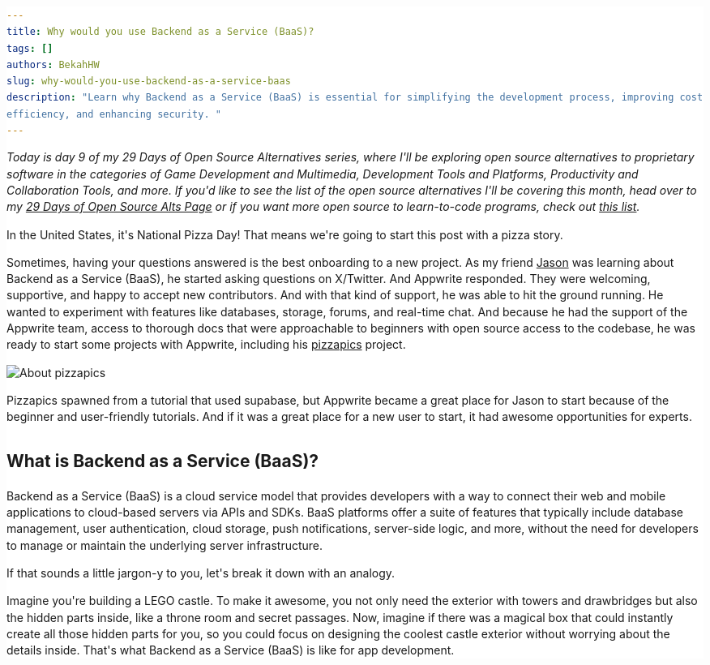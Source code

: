 ```yaml
---
title: Why would you use Backend as a Service (BaaS)?
tags: []
authors: BekahHW
slug: why-would-you-use-backend-as-a-service-baas
description: "Learn why Backend as a Service (BaaS) is essential for simplifying the development process, improving cost efficiency, and enhancing security. "
---
```


*Today is day 9 of my 29 Days of Open Source Alternatives series, where I'll be exploring open source alternatives to proprietary software in the categories of Game Development and Multimedia, Development Tools and Platforms, Productivity and Collaboration Tools, and more. If you'd like to see the list of the open source alternatives I'll be covering this month, head over to my [29 Days of Open Source Alts Page](https://oss.fyi/oss-alts) or if you want more open source to learn-to-code programs, check out [this list](https://oss.fyi/learn-to-code).* 

In the United States, it's National Pizza Day! That means we're going to start this post with a pizza story. 




Sometimes, having your questions answered is the best onboarding to a new project. As my friend [Jason](https://twitter.com/tasonjorres) was learning about Backend as a Service (BaaS), he started asking questions on X/Twitter. And Appwrite responded. They were welcoming, supportive, and happy to accept new contributors. And with that kind of support, he was able to hit the ground running. He wanted to experiment with features like databases, storage, forums, and real-time chat. And because he had the support of the Appwrite team, access to thorough docs that were approachable to beginners with open source access to the codebase, he was ready to start some projects with Appwrite, including his [pizzapics](https://github.com/jasonetorres/pizzapics) project.

![About pizzapics](https://dev-to-uploads.s3.amazonaws.com/uploads/articles/hc922v9wlzzalscm7ppl.png)

Pizzapics spawned from a tutorial that used supabase, but Appwrite became a great place for Jason to start because of the beginner and user-friendly tutorials. And if it was a great place for a new user to start, it had awesome opportunities for experts. 

## What is Backend as a Service (BaaS)?

Backend as a Service (BaaS) is a cloud service model that provides developers with a way to connect their web and mobile applications to cloud-based servers via APIs and SDKs. BaaS platforms offer a suite of features that typically include database management, user authentication, cloud storage, push notifications, server-side logic, and more, without the need for developers to manage or maintain the underlying server infrastructure.

If that sounds a little jargon-y to you, let's break it down with an analogy.

Imagine you're building a LEGO castle. To make it awesome, you not only need the exterior with towers and drawbridges but also the hidden parts inside, like a throne room and secret passages. Now, imagine if there was a magical box that could instantly create all those hidden parts for you, so you could focus on designing the coolest castle exterior without worrying about the details inside. That's what Backend as a Service (BaaS) is like for app development.
